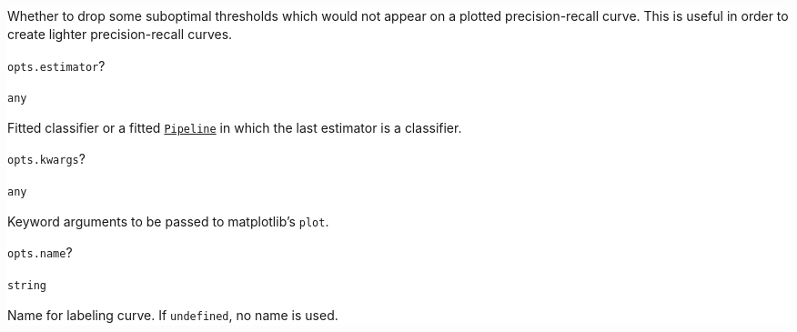 Whether to drop some suboptimal thresholds which would not appear on a plotted precision-recall curve. This is useful in order to create lighter precision-recall curves.

</td>
</tr>
<tr>
<td>

`opts.estimator`?

</td>
<td>

`any`

</td>
<td>

Fitted classifier or a fitted [`Pipeline`](https://scikit-learn.org/stable/modules/generated/sklearn.pipeline.Pipeline.html#sklearn.pipeline.Pipeline "sklearn.pipeline.Pipeline") in which the last estimator is a classifier.

</td>
</tr>
<tr>
<td>

`opts.kwargs`?

</td>
<td>

`any`

</td>
<td>

Keyword arguments to be passed to matplotlib’s `plot`.

</td>
</tr>
<tr>
<td>

`opts.name`?

</td>
<td>

`string`

</td>
<td>

Name for labeling curve. If `undefined`, no name is used.

</td>
</tr>
<tr>
<td>
